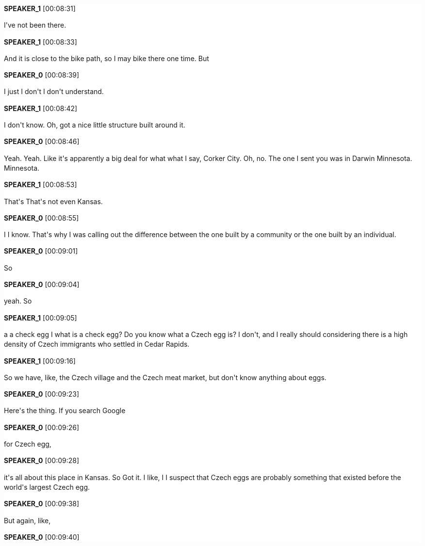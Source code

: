 **SPEAKER_1** [00:08:31]

I've not been there.

**SPEAKER_1** [00:08:33]

And it is close to the bike path, so I may bike there one time. But

**SPEAKER_0** [00:08:39]

I just I don't I don't understand.

**SPEAKER_1** [00:08:42]

I don't know. Oh, got a nice little structure built around it.

**SPEAKER_0** [00:08:46]

Yeah. Yeah. Like it's apparently a big deal for what what I say, Corker City. Oh, no. The one I sent you was in Darwin Minnesota. Minnesota.

**SPEAKER_1** [00:08:53]

That's That's not even Kansas.

**SPEAKER_0** [00:08:55]

I I know. That's why I was calling out the difference between the one built by a community or the one built by an individual.

**SPEAKER_0** [00:09:01]

So

**SPEAKER_0** [00:09:04]

yeah. So

**SPEAKER_1** [00:09:05]

a a check egg I what is a check egg? Do you know what a Czech egg is? I don't, and I really should considering there is a high density of Czech immigrants who settled in Cedar Rapids.

**SPEAKER_1** [00:09:16]

So we have, like, the Czech village and the Czech meat market, but don't know anything about eggs.

**SPEAKER_0** [00:09:23]

Here's the thing. If you search Google

**SPEAKER_0** [00:09:26]

for Czech egg,

**SPEAKER_0** [00:09:28]

it's all about this place in Kansas. So Got it. I like, I I suspect that Czech eggs are probably something that existed before the world's largest Czech egg.

**SPEAKER_0** [00:09:38]

But again, like,

**SPEAKER_0** [00:09:40]
